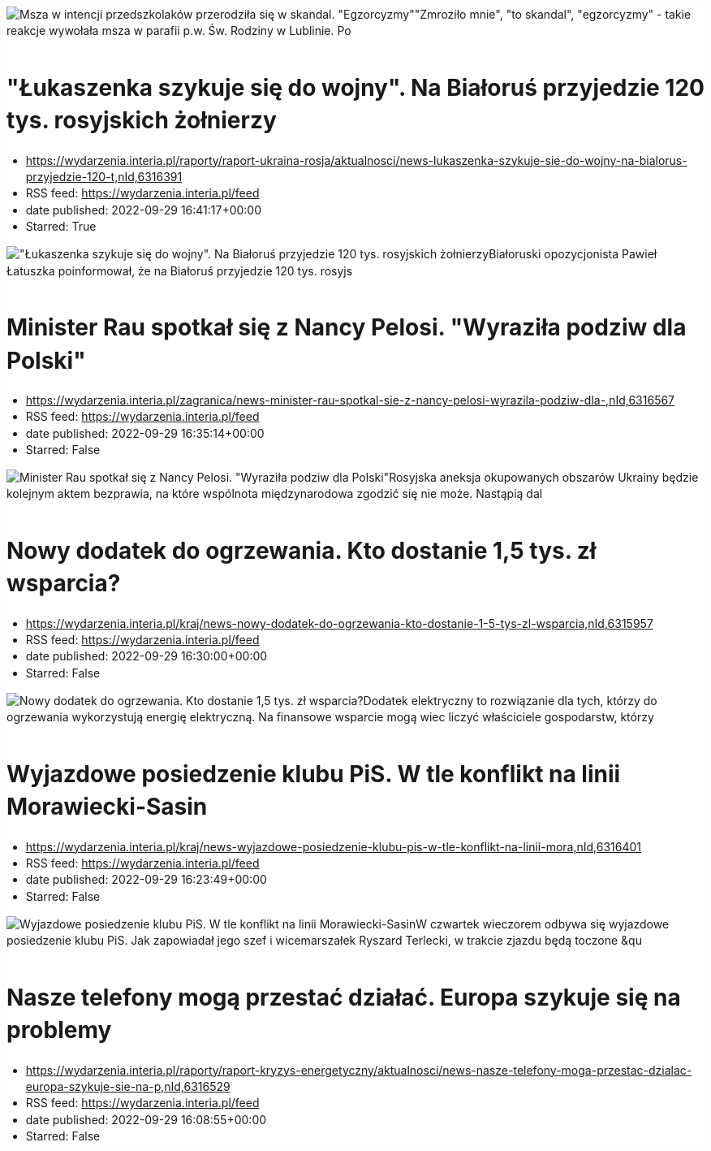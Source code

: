<p><a href="https://wydarzenia.interia.pl/lubelskie/news-msza-w-intencji-przedszkolakow-przerodzila-sie-w-skandal-egz,nId,6316581"><img align="left" alt="Msza w intencji przedszkolaków przerodziła się w skandal. &quot;Egzorcyzmy&quot;" src="https://i.iplsc.com/msza-w-intencji-przedszkolakow-przerodzila-sie-w-skandal-egz/000G4X9QXQWAPPG5-C321.jpg" /></a>&quot;Zmroziło mnie&quot;, &quot;to skandal&quot;, &quot;egzorcyzmy&quot; - takie reakcje wywołała msza w parafii p.w. Św. Rodziny w Lublinie. Po

# "Łukaszenka szykuje się do wojny". Na Białoruś przyjedzie 120 tys. rosyjskich żołnierzy
 - https://wydarzenia.interia.pl/raporty/raport-ukraina-rosja/aktualnosci/news-lukaszenka-szykuje-sie-do-wojny-na-bialorus-przyjedzie-120-t,nId,6316391
 - RSS feed: https://wydarzenia.interia.pl/feed
 - date published: 2022-09-29 16:41:17+00:00
 - Starred: True

<p><a href="https://wydarzenia.interia.pl/raporty/raport-ukraina-rosja/aktualnosci/news-lukaszenka-szykuje-sie-do-wojny-na-bialorus-przyjedzie-120-t,nId,6316391"><img align="left" alt="&quot;Łukaszenka szykuje się do wojny&quot;. Na Białoruś przyjedzie 120 tys. rosyjskich żołnierzy " src="https://i.iplsc.com/lukaszenka-szykuje-sie-do-wojny-na-bialorus-przyjedzie-120-t/000G4WYO88GLNJP0-C321.jpg" /></a>Białoruski opozycjonista Pawieł Łatuszka poinformował, że na Białoruś przyjedzie 120 tys. rosyjs

# Minister Rau spotkał się z Nancy Pelosi. "Wyraziła podziw dla Polski"
 - https://wydarzenia.interia.pl/zagranica/news-minister-rau-spotkal-sie-z-nancy-pelosi-wyrazila-podziw-dla-,nId,6316567
 - RSS feed: https://wydarzenia.interia.pl/feed
 - date published: 2022-09-29 16:35:14+00:00
 - Starred: False

<p><a href="https://wydarzenia.interia.pl/zagranica/news-minister-rau-spotkal-sie-z-nancy-pelosi-wyrazila-podziw-dla-,nId,6316567"><img align="left" alt="Minister Rau spotkał się z Nancy Pelosi. &quot;Wyraziła podziw dla Polski&quot;" src="https://i.iplsc.com/minister-rau-spotkal-sie-z-nancy-pelosi-wyrazila-podziw-dla/000G4X6GG6FN17W2-C321.jpg" /></a>Rosyjska aneksja okupowanych obszarów Ukrainy będzie kolejnym aktem bezprawia, na które wspólnota międzynarodowa zgodzić się nie może. Nastąpią dal

# Nowy dodatek do ogrzewania. Kto dostanie 1,5 tys. zł wsparcia?
 - https://wydarzenia.interia.pl/kraj/news-nowy-dodatek-do-ogrzewania-kto-dostanie-1-5-tys-zl-wsparcia,nId,6315957
 - RSS feed: https://wydarzenia.interia.pl/feed
 - date published: 2022-09-29 16:30:00+00:00
 - Starred: False

<p><a href="https://wydarzenia.interia.pl/kraj/news-nowy-dodatek-do-ogrzewania-kto-dostanie-1-5-tys-zl-wsparcia,nId,6315957"><img align="left" alt="Nowy dodatek do ogrzewania. Kto dostanie 1,5 tys. zł wsparcia?" src="https://i.iplsc.com/nowy-dodatek-do-ogrzewania-kto-dostanie-1-5-tys-zl-wsparcia/000G4U3JVIYBMAK1-C321.jpg" /></a>Dodatek elektryczny to rozwiązanie dla tych, którzy do ogrzewania wykorzystują energię elektryczną. Na finansowe wsparcie mogą wiec liczyć właściciele gospodarstw, którzy

# Wyjazdowe posiedzenie klubu PiS. W tle konflikt na linii Morawiecki-Sasin
 - https://wydarzenia.interia.pl/kraj/news-wyjazdowe-posiedzenie-klubu-pis-w-tle-konflikt-na-linii-mora,nId,6316401
 - RSS feed: https://wydarzenia.interia.pl/feed
 - date published: 2022-09-29 16:23:49+00:00
 - Starred: False

<p><a href="https://wydarzenia.interia.pl/kraj/news-wyjazdowe-posiedzenie-klubu-pis-w-tle-konflikt-na-linii-mora,nId,6316401"><img align="left" alt="Wyjazdowe posiedzenie klubu PiS. W tle konflikt na linii Morawiecki-Sasin" src="https://i.iplsc.com/wyjazdowe-posiedzenie-klubu-pis-w-tle-konflikt-na-linii-mora/000G4WV1YQSQDM04-C321.jpg" /></a>W czwartek wieczorem odbywa się wyjazdowe posiedzenie klubu PiS. Jak zapowiadał jego szef i wicemarszałek Ryszard Terlecki, w trakcie zjazdu będą toczone &qu

# Nasze telefony mogą przestać działać. Europa szykuje się na problemy
 - https://wydarzenia.interia.pl/raporty/raport-kryzys-energetyczny/aktualnosci/news-nasze-telefony-moga-przestac-dzialac-europa-szykuje-sie-na-p,nId,6316529
 - RSS feed: https://wydarzenia.interia.pl/feed
 - date published: 2022-09-29 16:08:55+00:00
 - Starred: False
